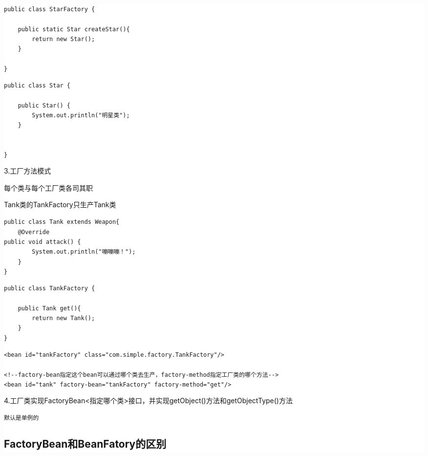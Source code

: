 ```
public class StarFactory {

    public static Star createStar(){
        return new Star();
    }

}
```

```
public class Star {

    public Star() {
        System.out.println("明星类");
    }


}
```

3.工厂方法模式

每个类与每个工厂类各司其职

Tank类的TankFactory只生产Tank类

```
public class Tank extends Weapon{
    @Override
public void attack() {
        System.out.println("嘣嘣嘣！");
    }
}
```

```
public class TankFactory {

    public Tank get(){
        return new Tank();
    }
}
```

```
<bean id="tankFactory" class="com.simple.factory.TankFactory"/>
  
<!--factory-bean指定这个bean可以通过哪个类去生产，factory-method指定工厂类的哪个方法-->
<bean id="tank" factory-bean="tankFactory" factory-method="get"/>
```

4.工厂类实现FactoryBean<指定哪个类>接口，并实现getObject()方法和getObjectType()方法

    默认是单例的

## FactoryBean和BeanFatory的区别
